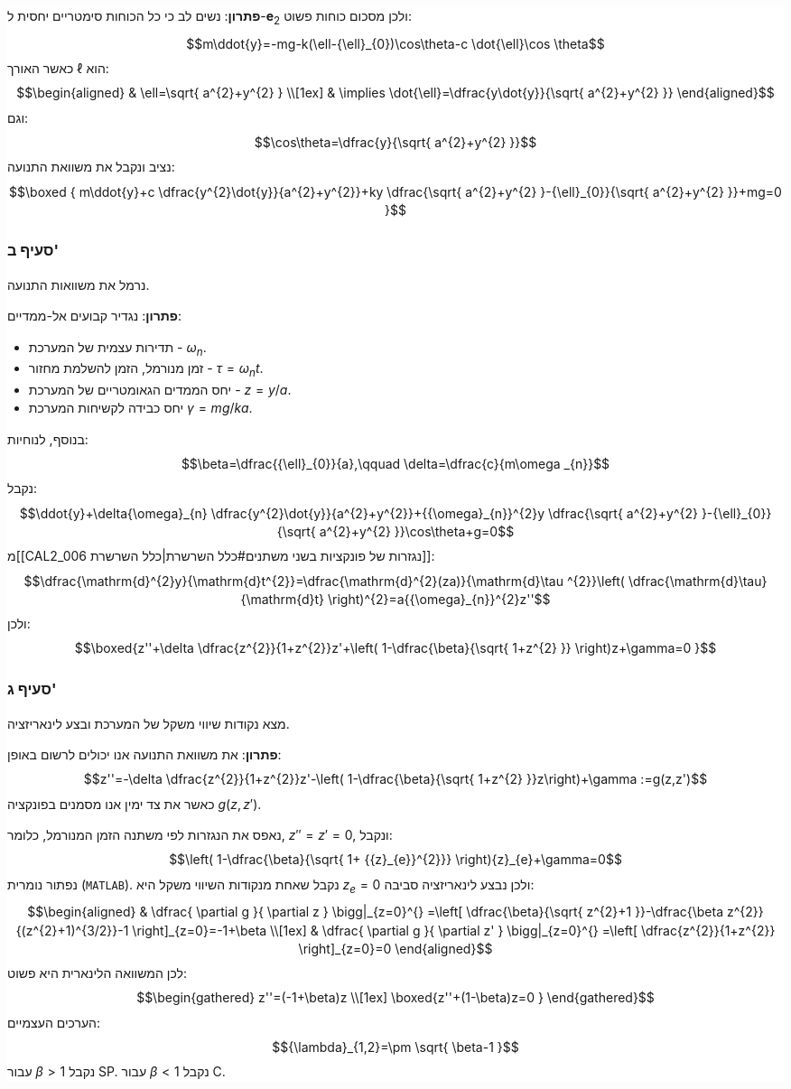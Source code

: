 **פתרון**:
נשים לב כי כל הכוחות סימטריים יחסית ל-$\mathbf{e}_{2}$ ולכן מסכום כוחות פשוט:
$$m\ddot{y}=-mg-k(\ell-{\ell}_{0})\cos\theta-c \dot{\ell}\cos \theta$$
כאשר האורך $\ell$ הוא:
$$\begin{aligned}
 & \ell=\sqrt{ a^{2}+y^{2} } \\[1ex]
 &  \implies \dot{\ell}=\dfrac{y\dot{y}}{\sqrt{ a^{2}+y^{2} }}
\end{aligned}$$
וגם:
$$\cos\theta=\dfrac{y}{\sqrt{ a^{2}+y^{2} }}$$
נציב ונקבל את משוואת התנועה:
$$\boxed {
m\ddot{y}+c \dfrac{y^{2}\dot{y}}{a^{2}+y^{2}}+ky \dfrac{\sqrt{ a^{2}+y^{2} }-{\ell}_{0}}{\sqrt{ a^{2}+y^{2} }}+mg=0
 }$$
### סעיף ב'
נרמל את משוואות התנועה.

**פתרון**:
נגדיר קבועים אל-ממדיים:
- תדירות עצמית של המערכת - ${\omega}_{n}$.
- זמן מנורמל, הזמן להשלמת מחזור - $\tau={\omega}_{n}t$.
- יחס הממדים הגאומטריים של המערכת - $z=y/a$.
- יחס כבידה לקשיחות המערכת $\gamma=mg/ka$.

בנוסף, לנוחיות:
$$\beta=\dfrac{{\ell}_{0}}{a},\qquad \delta=\dfrac{c}{m\omega _{n}}$$
נקבל:
$$\ddot{y}+\delta{\omega}_{n} \dfrac{y^{2}\dot{y}}{a^{2}+y^{2}}+{{\omega}_{n}}^{2}y \dfrac{\sqrt{ a^{2}+y^{2} }-{\ell}_{0}}{\sqrt{ a^{2}+y^{2} }}\cos\theta+g=0$$
מ[[CAL2_006 נגזרות של פונקציות בשני משתנים#כלל השרשרת|כלל השרשרת]]:
$$\dfrac{\mathrm{d}^{2}y}{\mathrm{d}t^{2}}=\dfrac{\mathrm{d}^{2}(za)}{\mathrm{d}\tau ^{2}}\left( \dfrac{\mathrm{d}\tau}{\mathrm{d}t} \right)^{2}=a{{\omega}_{n}}^{2}z''$$
ולכן:
$$\boxed{z''+\delta \dfrac{z^{2}}{1+z^{2}}z'+\left( 1-\dfrac{\beta}{\sqrt{ 1+z^{2} }} \right)z+\gamma=0 }$$
### סעיף ג'
מצא נקודות שיווי משקל של המערכת ובצע לינאריזציה.

**פתרון**:
את משוואת התנועה אנו יכולים לרשום באופן:
$$z''=-\delta \dfrac{z^{2}}{1+z^{2}}z'-\left( 1-\dfrac{\beta}{\sqrt{ 1+z^{2} }}z\right)+\gamma :=g(z,z')$$
כאשר את צד ימין אנו מסמנים בפונקציה $g(z,z')$.

נאפס את הנגזרות לפי משתנה הזמן המנורמל, כלומר, $z''=z'=0$, ונקבל:
$$\left( 1-\dfrac{\beta}{\sqrt{ 1+ {{z}_{e}}^{2}}} \right){z}_{e}+\gamma=0$$
נפתור נומרית (`MATLAB`). נקבל שאחת מנקודות השיווי משקל היא ${z}_{e}=0$ ולכן נבצע לינאריזציה סביבה:
$$\begin{aligned}
 & \dfrac{ \partial g }{ \partial z } \bigg|_{z=0}^{} =\left[ \dfrac{\beta}{\sqrt{ z^{2}+1 }}-\dfrac{\beta z^{2}}{(z^{2}+1)^{3/2}}-1 \right]_{z=0}=-1+\beta \\[1ex]
 & \dfrac{ \partial g }{ \partial z' } \bigg|_{z=0}^{} =\left[ \dfrac{z^{2}}{1+z^{2}} \right]_{z=0}=0
\end{aligned}$$
לכן המשוואה הלינארית היא פשוט:
$$\begin{gathered}
z''=(-1+\beta)z \\[1ex]
\boxed{z''+(1-\beta)z=0 }
\end{gathered}$$
הערכים העצמיים:
$${\lambda}_{1,2}=\pm \sqrt{ \beta-1 }$$
עבור $\beta>1$ נקבל $\mathrm{SP}$.
עבור $\beta<1$ נקבל $\mathrm{C}$.
